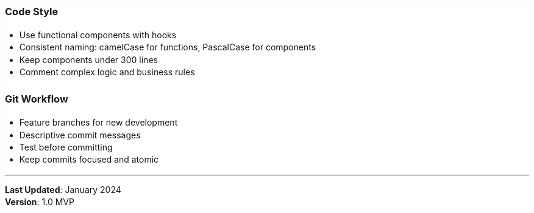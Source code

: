 ### Code Style
- Use functional components with hooks
- Consistent naming: camelCase for functions, PascalCase for components
- Keep components under 300 lines
- Comment complex logic and business rules

### Git Workflow
- Feature branches for new development
- Descriptive commit messages
- Test before committing
- Keep commits focused and atomic

---

**Last Updated**: January 2024  
**Version**: 1.0 MVP
